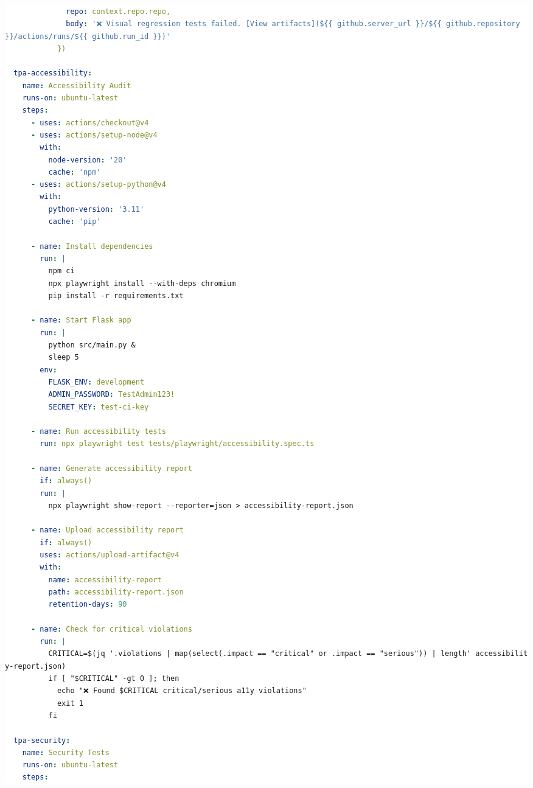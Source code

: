 ```yaml
              repo: context.repo.repo,
              body: '❌ Visual regression tests failed. [View artifacts](${{ github.server_url }}/${{ github.repository }}/actions/runs/${{ github.run_id }})'
            })

  tpa-accessibility:
    name: Accessibility Audit
    runs-on: ubuntu-latest
    steps:
      - uses: actions/checkout@v4
      - uses: actions/setup-node@v4
        with:
          node-version: '20'
          cache: 'npm'
      - uses: actions/setup-python@v4
        with:
          python-version: '3.11'
          cache: 'pip'

      - name: Install dependencies
        run: |
          npm ci
          npx playwright install --with-deps chromium
          pip install -r requirements.txt

      - name: Start Flask app
        run: |
          python src/main.py &
          sleep 5
        env:
          FLASK_ENV: development
          ADMIN_PASSWORD: TestAdmin123!
          SECRET_KEY: test-ci-key

      - name: Run accessibility tests
        run: npx playwright test tests/playwright/accessibility.spec.ts

      - name: Generate accessibility report
        if: always()
        run: |
          npx playwright show-report --reporter=json > accessibility-report.json

      - name: Upload accessibility report
        if: always()
        uses: actions/upload-artifact@v4
        with:
          name: accessibility-report
          path: accessibility-report.json
          retention-days: 90

      - name: Check for critical violations
        run: |
          CRITICAL=$(jq '.violations | map(select(.impact == "critical" or .impact == "serious")) | length' accessibility-report.json)
          if [ "$CRITICAL" -gt 0 ]; then
            echo "❌ Found $CRITICAL critical/serious a11y violations"
            exit 1
          fi

  tpa-security:
    name: Security Tests
    runs-on: ubuntu-latest
    steps:
```